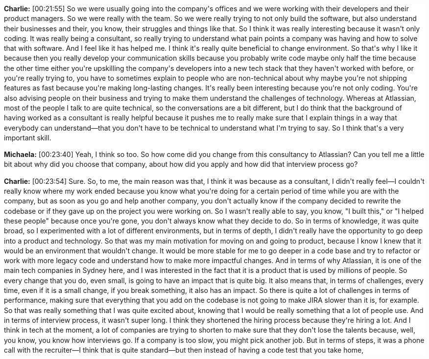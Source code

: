 **Charlie:** [00:21:55] So we were usually going into the 
company's offices and we were working with their developers and their product 
managers. So we were really with the team. So we were really trying to not only
build the software, but also understand their businesses and their, you know, 
their struggles and things like that.
So I think it was really interesting because it wasn't only coding. It was 
really being a consultant, so really trying to understand what pain points a 
company was having and how to solve that with software. And I 
feel like it has helped me. I think it's really quite beneficial to 
change environment.
So that's why I like it because then you really develop your 
communication skills because you probably write code maybe only half the 
time because the other time either you're upskilling the company's 
developers into a new tech stack that they haven't worked with before, or you're 
really trying to, you have to sometimes explain to people who are non-technical about why
maybe you're not shipping features as fast 
because you're making long-lasting changes. It's really been 
interesting because you're not only coding.
You're also advising people on their business and trying to make them 
understand the challenges of technology. Whereas at Atlassian, most of the 
people I talk to are quite technical, so the conversations are a bit different, 
but I do think that the background of having worked as a consultant is really 
helpful because it pushes me to really make sure that I explain things in a 
way that everybody can understand—that you don't have to be technical to understand what I'm 
trying to say. So I think that's a very important skill. 

**Michaela:** [00:23:40] Yeah, I think so too. So how come did you change 
from this consultancy to Atlassian? Can you tell me a little bit about why 
did you choose that company, about how did you apply and how did that interview 
process go?

**Charlie:** [00:23:54] Sure. So, to me, the main reason was that, I think it was because as a 
consultant, I didn't really feel—I couldn't really know where my work ended 
because you know what you're doing for a certain period of time while you are 
with the company, but as soon as you go and help another company, you don't 
actually know if the company decided to rewrite the codebase or if they 
gave up on the project you were working on.
So I wasn't really able to say, you know, "I built this," or "I helped these 
people" because once you're gone, you don't always know what they 
decide to do. So in terms of knowledge, it was quite broad, so I experimented 
with a lot of different environments, but in terms of depth, I didn't really 
have the opportunity to go deep into a product and technology.
So that was my main motivation for moving on and going to product, because 
I know I knew that it would be an environment that wouldn't change. It 
would be more stable for me to go deeper in a code base and try to refactor 
or work with more legacy code and understand how to make more impactful changes.
And in terms of why Atlassian, it is one of the main tech companies 
in Sydney here, and I was interested in the fact that it is a product 
that is used by millions of people. So every change that you do, even small, 
is going to have an impact that is quite big. It also means that, in terms 
of challenges, every time, even if it is a small change, if you 
break something, it also has an impact.
So there is quite a lot of challenges in terms of performance, making sure 
that everything that you add on the codebase is not going to make JIRA slower 
than it is, for example. So that was really something that I was quite 
excited about, knowing that I would be really something that a lot of people 
use. And in terms of interview process, it wasn't super long. I think they 
shortened the hiring process because they're hiring a lot. And I think in tech 
at the moment, a lot of companies are trying to shorten to make sure 
that they don't lose the talents because, well, you know, you know how 
interviews go.
If a company is too slow, you might pick another job. But in 
terms of steps, it was a phone call with the recruiter—I think that is 
quite standard—but then instead of having a code test that you take home, 